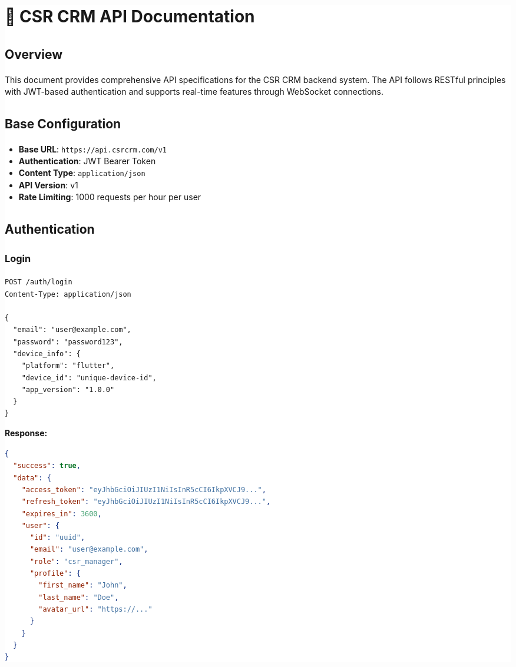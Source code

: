 # 🔌 CSR CRM API Documentation

## Overview

This document provides comprehensive API specifications for the CSR CRM backend system. The API follows RESTful principles with JWT-based authentication and supports real-time features through WebSocket connections.

## Base Configuration

- **Base URL**: `https://api.csrcrm.com/v1`
- **Authentication**: JWT Bearer Token
- **Content Type**: `application/json`
- **API Version**: v1
- **Rate Limiting**: 1000 requests per hour per user

## Authentication

### Login
```http
POST /auth/login
Content-Type: application/json

{
  "email": "user@example.com",
  "password": "password123",
  "device_info": {
    "platform": "flutter",
    "device_id": "unique-device-id",
    "app_version": "1.0.0"
  }
}
```

**Response:**
```json
{
  "success": true,
  "data": {
    "access_token": "eyJhbGciOiJIUzI1NiIsInR5cCI6IkpXVCJ9...",
    "refresh_token": "eyJhbGciOiJIUzI1NiIsInR5cCI6IkpXVCJ9...",
    "expires_in": 3600,
    "user": {
      "id": "uuid",
      "email": "user@example.com",
      "role": "csr_manager",
      "profile": {
        "first_name": "John",
        "last_name": "Doe",
        "avatar_url": "https://..."
      }
    }
  }
}
```
